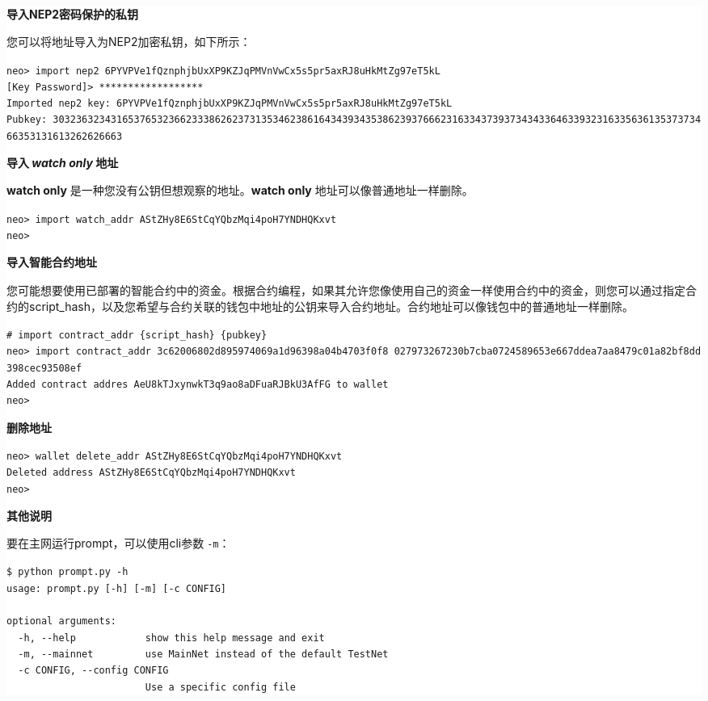 **导入NEP2密码保护的私钥**

您可以将地址导入为NEP2加密私钥，如下所示：

```
neo> import nep2 6PYVPVe1fQznphjbUxXP9KZJqPMVnVwCx5s5pr5axRJ8uHkMtZg97eT5kL
[Key Password]> ******************
Imported nep2 key: 6PYVPVe1fQznphjbUxXP9KZJqPMVnVwCx5s5pr5axRJ8uHkMtZg97eT5kL
Pubkey: 303236323431653765323662333862623731353462386164343934353862393766623163343739373434336463393231633563613537373466353131613262626663

```

**导入 *watch only* 地址**

**watch only** 是一种您没有公钥但想观察的地址。**watch only** 地址可以像普通地址一样删除。

```
neo> import watch_addr AStZHy8E6StCqYQbzMqi4poH7YNDHQKxvt
neo>

```

**导入智能合约地址**

您可能想要使用已部署的智能合约中的资金。根据合约编程，如果其允许您像使用自己的资金一样使用合约中的资金，则您可以通过指定合约的script_hash，以及您希望与合约关联的钱包中地址的公钥来导入合约地址。合约地址可以像钱包中的普通地址一样删除。

```
# import contract_addr {script_hash} {pubkey}
neo> import contract_addr 3c62006802d895974069a1d96398a04b4703f0f8 027973267230b7cba0724589653e667ddea7aa8479c01a82bf8dd398cec93508ef
Added contract addres AeU8kTJxynwkT3q9ao8aDFuaRJBkU3AfFG to wallet
neo>
```

**删除地址**

```
neo> wallet delete_addr AStZHy8E6StCqYQbzMqi4poH7YNDHQKxvt
Deleted address AStZHy8E6StCqYQbzMqi4poH7YNDHQKxvt
neo>
```

**其他说明**

要在主网运行prompt，可以使用cli参数 `-m`：

```
$ python prompt.py -h
usage: prompt.py [-h] [-m] [-c CONFIG]

optional arguments:
  -h, --help            show this help message and exit
  -m, --mainnet         use MainNet instead of the default TestNet
  -c CONFIG, --config CONFIG
                        Use a specific config file

```

